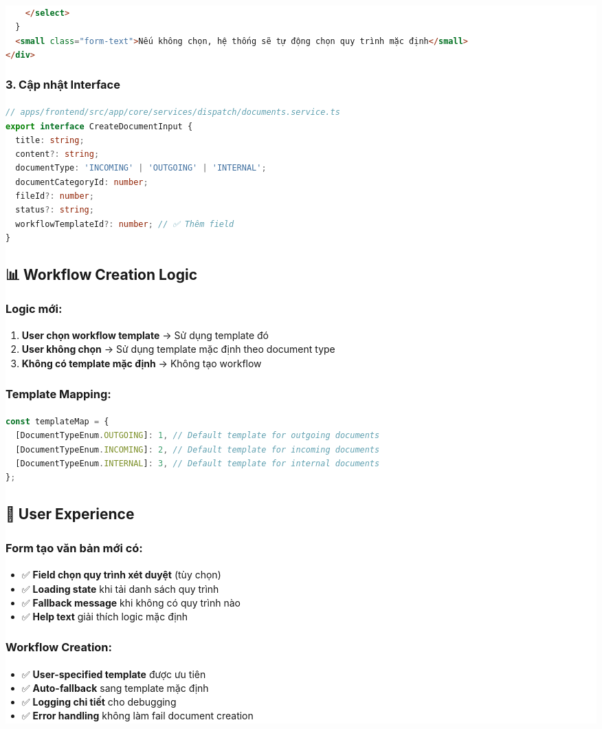 ```html
    </select>
  }
  <small class="form-text">Nếu không chọn, hệ thống sẽ tự động chọn quy trình mặc định</small>
</div>
```

### 3. **Cập nhật Interface**
```typescript
// apps/frontend/src/app/core/services/dispatch/documents.service.ts
export interface CreateDocumentInput {
  title: string;
  content?: string;
  documentType: 'INCOMING' | 'OUTGOING' | 'INTERNAL';
  documentCategoryId: number;
  fileId?: number;
  status?: string;
  workflowTemplateId?: number; // ✅ Thêm field
}
```

## 📊 Workflow Creation Logic

### **Logic mới:**
1. **User chọn workflow template** → Sử dụng template đó
2. **User không chọn** → Sử dụng template mặc định theo document type
3. **Không có template mặc định** → Không tạo workflow

### **Template Mapping:**
```typescript
const templateMap = {
  [DocumentTypeEnum.OUTGOING]: 1, // Default template for outgoing documents
  [DocumentTypeEnum.INCOMING]: 2, // Default template for incoming documents
  [DocumentTypeEnum.INTERNAL]: 3, // Default template for internal documents
};
```

## 🎯 User Experience

### **Form tạo văn bản mới có:**
- ✅ **Field chọn quy trình xét duyệt** (tùy chọn)
- ✅ **Loading state** khi tải danh sách quy trình
- ✅ **Fallback message** khi không có quy trình nào
- ✅ **Help text** giải thích logic mặc định

### **Workflow Creation:**
- ✅ **User-specified template** được ưu tiên
- ✅ **Auto-fallback** sang template mặc định
- ✅ **Logging chi tiết** cho debugging
- ✅ **Error handling** không làm fail document creation

